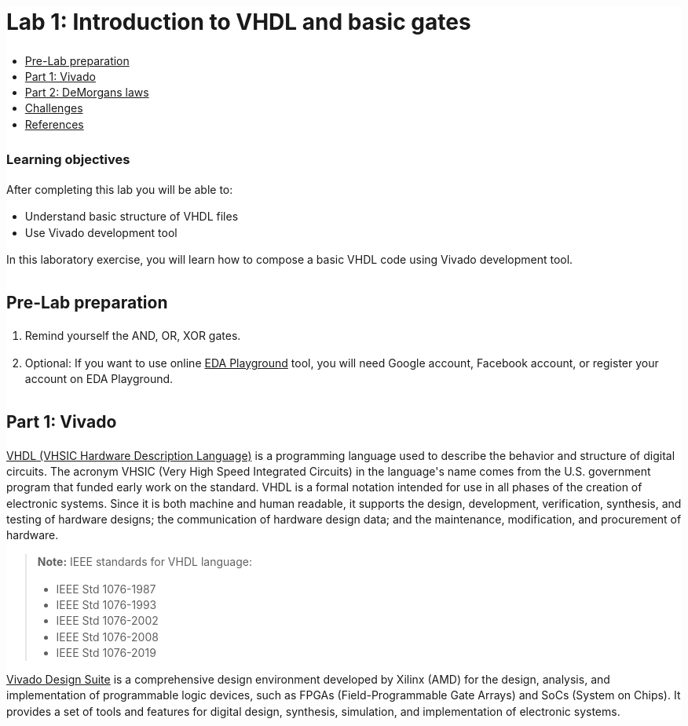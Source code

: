 # Lab 1: Introduction to VHDL and basic gates



* [Pre-Lab preparation](#preparation)
* [Part 1: Vivado](#part1)
* [Part 2: DeMorgans laws](#part2)
* [Challenges](#challenges)
* [References](#references)

### Learning objectives

After completing this lab you will be able to:

* Understand basic structure of VHDL files
* Use Vivado development tool

In this laboratory exercise, you will learn how to compose a basic VHDL code using Vivado development tool.

<a name="preparation"></a>

## Pre-Lab preparation

1. Remind yourself the AND, OR, XOR gates.

2. Optional: If you want to use online [EDA Playground](https://www.edaplayground.com) tool, you will need Google account, Facebook account, or register your account on EDA Playground.

<a name="part1"></a>

## Part 1: Vivado

[VHDL (VHSIC Hardware Description Language)](https://ieeexplore.ieee.org/document/8938196) is a programming language used to describe the behavior and structure of digital circuits. The acronym VHSIC (Very High Speed Integrated Circuits) in the language's name comes from the U.S. government program that funded early work on the standard. VHDL is a formal notation intended for use in all phases of the creation of electronic systems. Since it is both machine and human readable, it supports the design, development, verification, synthesis, and testing of hardware designs; the communication of hardware design data; and the maintenance, modification, and procurement of hardware.

 > **Note:** IEEE standards for VHDL language:
 > * IEEE Std 1076-1987
 > * IEEE Std 1076-1993
 > * IEEE Std 1076-2002
 > * IEEE Std 1076-2008
 > * IEEE Std 1076-2019

[Vivado Design Suite](https://www.xilinx.com/products/design-tools/vivado.html) is a comprehensive design environment developed by Xilinx (AMD) for the design, analysis, and implementation of programmable logic devices, such as FPGAs (Field-Programmable Gate Arrays) and SoCs (System on Chips). It provides a set of tools and features for digital design, synthesis, simulation, and implementation of electronic systems.
